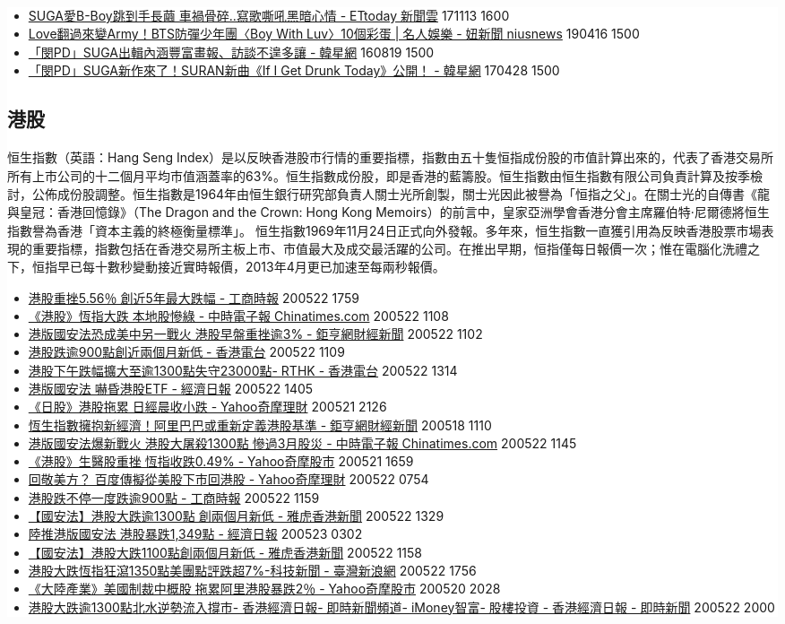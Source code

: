 - [SUGA愛B-Boy跳到手長繭 車禍骨碎..寫歌嘶吼黑暗心情 - ETtoday 新聞雲](https://star.ettoday.net/news/1046771 "SUGA愛B-Boy跳到手長繭 車禍骨碎..寫歌嘶吼黑暗心情 - ETtoday 新聞雲") 171113 1600
- [Love翻過來變Army！BTS防彈少年團〈Boy With Luv〉10個彩蛋 | 名人娛樂 - 妞新聞 niusnews](https://www.niusnews.com/=P1ooamb0 "Love翻過來變Army！BTS防彈少年團〈Boy With Luv〉10個彩蛋 | 名人娛樂 - 妞新聞 niusnews") 190416 1500
- [「閔PD」SUGA出輯內涵豐富畫報、訪談不遑多讓 - 韓星網](https://www.koreastardaily.com/tc/news/83044 "「閔PD」SUGA出輯內涵豐富畫報、訪談不遑多讓 - 韓星網") 160819 1500
- [「閔PD」SUGA新作來了！SURAN新曲《If I Get Drunk Today》公開！ - 韓星網](https://www.koreastardaily.com/tc/news/93963 "「閔PD」SUGA新作來了！SURAN新曲《If I Get Drunk Today》公開！ - 韓星網") 170428 1500

## 港股

恒生指數（英語：Hang Seng Index）是以反映香港股市行情的重要指標，指數由五十隻恒指成份股的市值計算出來的，代表了香港交易所所有上市公司的十二個月平均市值涵蓋率的63%。恒生指數成份股，即是香港的藍籌股。恒生指數由恒生指數有限公司負責計算及按季檢討，公佈成份股調整。恒生指數是1964年由恒生銀行研究部負責人關士光所創製，關士光因此被譽為「恒指之父」。在關士光的自傳書《龍與皇冠：香港回憶錄》（The Dragon and the Crown: Hong Kong Memoirs）的前言中，皇家亞洲學會香港分會主席羅伯特·尼爾德將恒生指數譽為香港「資本主義的終極衡量標準」。
恒生指數1969年11月24日正式向外發報。多年來，恒生指數一直獲引用為反映香港股票市場表現的重要指標，指數包括在香港交易所主板上市、市值最大及成交最活躍的公司。在推出早期，恒指僅每日報價一次；惟在電腦化洗禮之下，恒指早已每十數秒變動接近實時報價，2013年4月更已加速至每兩秒報價。
- [港股重挫5.56％ 創近5年最大跌幅 - 工商時報](https://ctee.com.tw/news/china/273340.html "港股重挫5.56％ 創近5年最大跌幅 - 工商時報") 200522 1759
- [《港股》恆指大跌 本地股慘綠 - 中時電子報 Chinatimes.com](https://www.chinatimes.com/realtimenews/20200522001982-260410 "《港股》恆指大跌 本地股慘綠 - 中時電子報 Chinatimes.com") 200522 1108
- [港版國安法恐成美中另一戰火 港股早盤重挫逾3% - 鉅亨網財經新聞](https://news.cnyes.com/news/id/4480719 "港版國安法恐成美中另一戰火 港股早盤重挫逾3% - 鉅亨網財經新聞") 200522 1102
- [港股跌逾900點創近兩個月新低 - 香港電台](https://news.rthk.hk/rthk/ch/component/k2/1527667-20200522.htm "港股跌逾900點創近兩個月新低 - 香港電台") 200522 1109
- [港股下午跌幅擴大至逾1300點失守23000點- RTHK - 香港電台](https://news.rthk.hk/rthk/ch/component/k2/1527706-20200522.htm "港股下午跌幅擴大至逾1300點失守23000點- RTHK - 香港電台") 200522 1314
- [港版國安法 嚇昏港股ETF - 經濟日報](https://money.udn.com/money/story/5618/4582796 "港版國安法 嚇昏港股ETF - 經濟日報") 200522 1405
- [《日股》港股拖累 日經晨收小跌 - Yahoo奇摩理財](https://tw.stock.yahoo.com/news/%E6%97%A5%E8%82%A1-%E6%B8%AF%E8%82%A1%E6%8B%96%E7%B4%AF-%E6%97%A5%E7%B6%93%E6%99%A8%E6%94%B6%E5%B0%8F%E8%B7%8C-042609834.html "《日股》港股拖累 日經晨收小跌 - Yahoo奇摩理財") 200521 2126
- [恆生指數擁抱新經濟！阿里巴巴或重新定義港股基準 - 鉅亨網財經新聞](https://news.cnyes.com/news/id/4478950 "恆生指數擁抱新經濟！阿里巴巴或重新定義港股基準 - 鉅亨網財經新聞") 200518 1110
- [港版國安法爆新戰火 港股大屠殺1300點 慘過3月股災 - 中時電子報 Chinatimes.com](https://www.chinatimes.com/realtimenews/20200522002067-260410 "港版國安法爆新戰火 港股大屠殺1300點 慘過3月股災 - 中時電子報 Chinatimes.com") 200522 1145
- [《港股》生醫股重挫 恆指收跌0.49% - Yahoo奇摩股市](https://tw.stock.yahoo.com/news/%E6%B8%AF%E8%82%A1-%E7%94%9F%E9%86%AB%E8%82%A1%E9%87%8D%E6%8C%AB-%E6%81%86%E6%8C%87%E6%94%B6%E8%B7%8C0-49-085919441.html "《港股》生醫股重挫 恆指收跌0.49% - Yahoo奇摩股市") 200521 1659
- [回敬美方？ 百度傳擬從美股下市回港股 - Yahoo奇摩理財](https://tw.stock.yahoo.com/news/%E5%9B%9E%E6%95%AC%E7%BE%8E%E6%96%B9-%E7%99%BE%E5%BA%A6%E5%82%B3%E6%93%AC%E5%BE%9E%E7%BE%8E%E8%82%A1%E4%B8%8B%E5%B8%82%E5%9B%9E%E6%B8%AF%E8%82%A1-235422961.html "回敬美方？ 百度傳擬從美股下市回港股 - Yahoo奇摩理財") 200522 0754
- [港股跌不停一度跌逾900點 - 工商時報](https://ctee.com.tw/news/china/272979.html "港股跌不停一度跌逾900點 - 工商時報") 200522 1159
- [【國安法】港股大跌逾1300點 創兩個月新低 - 雅虎香港新聞](https://hk.news.yahoo.com/%E5%9C%8B%E5%AE%89%E6%B3%95-%E6%B8%AF%E8%82%A1%E5%A4%A7%E8%B7%8C%E9%80%BE1300%E9%BB%9E-%E5%89%B5%E5%85%A9%E5%80%8B%E6%9C%88%E6%96%B0%E4%BD%8E-052900145.html "【國安法】港股大跌逾1300點 創兩個月新低 - 雅虎香港新聞") 200522 1329
- [陸推港版國安法 港股暴跌1,349點 - 經濟日報](https://money.udn.com/money/story/5603/4584212 "陸推港版國安法 港股暴跌1,349點 - 經濟日報") 200523 0302
- [【國安法】港股大跌1100點創兩個月新低 - 雅虎香港新聞](https://hk.news.yahoo.com/%E5%9C%8B%E5%AE%89%E6%B3%95-%E6%B8%AF%E8%82%A1%E5%A4%A7%E8%B7%8C1100%E9%BB%9E-%E5%89%B5%E5%85%A9%E5%80%8B%E6%9C%88%E6%96%B0%E4%BD%8E-035800976.html "【國安法】港股大跌1100點創兩個月新低 - 雅虎香港新聞") 200522 1158
- [港股大跌恆指狂瀉1350點美團點評跌超7%-科技新聞 - 臺灣新浪網](https://news.sina.com.tw/article/20200522/35250440.html "港股大跌恆指狂瀉1350點美團點評跌超7%-科技新聞 - 臺灣新浪網") 200522 1756
- [《大陸產業》美國制裁中概股 拖累阿里港股暴跌2％ - Yahoo奇摩股市](https://tw.stock.yahoo.com/news/%E5%A4%A7%E9%99%B8%E7%94%A2%E6%A5%AD-%E7%BE%8E%E5%9C%8B%E5%88%B6%E8%A3%81%E4%B8%AD%E6%A6%82%E8%82%A1-%E6%8B%96%E7%B4%AF%E9%98%BF%E9%87%8C%E6%B8%AF%E8%82%A1%E6%9A%B4%E8%B7%8C2-032807380.html "《大陸產業》美國制裁中概股 拖累阿里港股暴跌2％ - Yahoo奇摩股市") 200520 2028
- [港股大跌逾1300點北水逆勢流入撐市- 香港經濟日報- 即時新聞頻道- iMoney智富- 股樓投資 - 香港經濟日報 - 即時新聞](https://inews.hket.com/article/2650649/%E6%B8%AF%E8%82%A1%E5%A4%A7%E8%B7%8C%E9%80%BE1300%E9%BB%9E%E3%80%80%E5%8C%97%E6%B0%B4%E9%80%86%E5%8B%A2%E6%B5%81%E5%85%A5%E6%92%90%E5%B8%82 "港股大跌逾1300點北水逆勢流入撐市- 香港經濟日報- 即時新聞頻道- iMoney智富- 股樓投資 - 香港經濟日報 - 即時新聞") 200522 2000
